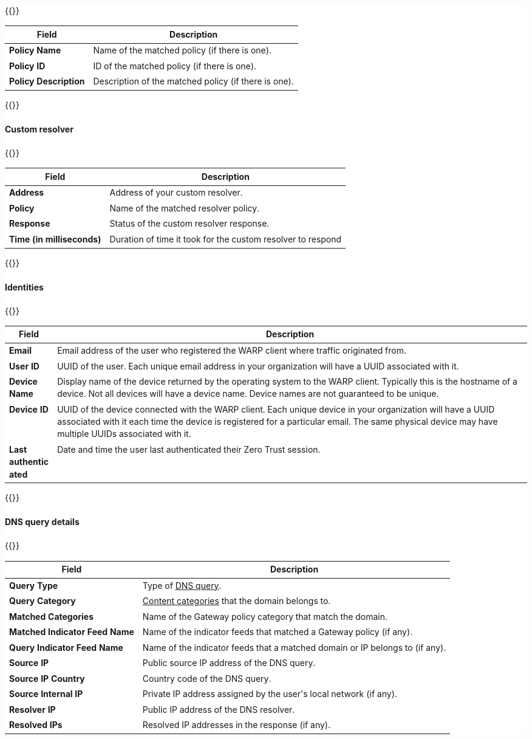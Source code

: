 {{<table-wrap>}}

| Field                  | Description                                          |
| ---------------------- | ---------------------------------------------------- |
| **Policy Name**        | Name of the matched policy (if there is one).        |
| **Policy ID**          | ID of the matched policy (if there is one).          |
| **Policy Description** | Description of the matched policy (if there is one). |

{{</table-wrap>}}

#### Custom resolver

{{<table-wrap>}}

| Field                      | Description                                                 |
| -------------------------- | ----------------------------------------------------------- |
| **Address**                | Address of your custom resolver.                            |
| **Policy**                 | Name of the matched resolver policy.                        |
| **Response**               | Status of the custom resolver response.                     |
| **Time (in milliseconds)** | Duration of time it took for the custom resolver to respond |

{{</table-wrap>}}

#### Identities

{{<table-wrap>}}

| Field                  | Description                                                                                                                                                                                                                                                    |
| ---------------------- | -------------------------------------------------------------------------------------------------------------------------------------------------------------------------------------------------------------------------------------------------------------- |
| **Email**              | Email address of the user who registered the WARP client where traffic originated from.                                                                                                                                                                        |
| **User ID**            | UUID of the user. Each unique email address in your organization will have a UUID associated with it.                                                                                                                                                          |
| **Device Name**        | Display name of the device returned by the operating system to the WARP client. Typically this is the hostname of a device. Not all devices will have a device name. Device names are not guaranteed to be unique.                                             |
| **Device ID**          | UUID of the device connected with the WARP client. Each unique device in your organization will have a UUID associated with it each time the device is registered for a particular email. The same physical device may have multiple UUIDs associated with it. |
| **Last authenticated** | Date and time the user last authenticated their Zero Trust session.                                                                                                                                                                                            |

{{</table-wrap>}}

#### DNS query details

{{<table-wrap>}}

| Field                           | Description                                                                                                                         |
| ------------------------------- | ----------------------------------------------------------------------------------------------------------------------------------- |
| **Query Type**                  | Type of [DNS query](https://en.wikipedia.org/wiki/List_of_DNS_record_types).                                                        |
| **Query Category**              | [Content categories](/cloudflare-one/policies/gateway/domain-categories/) that the domain belongs to.                               |
| **Matched Categories**          | Name of the Gateway policy category that match the domain.                                                                          |
| **Matched Indicator Feed Name** | Name of the indicator feeds that matched a Gateway policy (if any).                                                                 |
| **Query Indicator Feed Name**   | Name of the indicator feeds that a matched domain or IP belongs to (if any).                                                        |
| **Source IP**                   | Public source IP address of the DNS query.                                                                                          |
| **Source IP Country**           | Country code of the DNS query.                                                                                                      |
| **Source Internal IP**          | Private IP address assigned by the user's local network (if any).                                                                   |
| **Resolver IP**                 | Public IP address of the DNS resolver.                                                                                              |
| **Resolved IPs**                | Resolved IP addresses in the response (if any).                                                                                     |